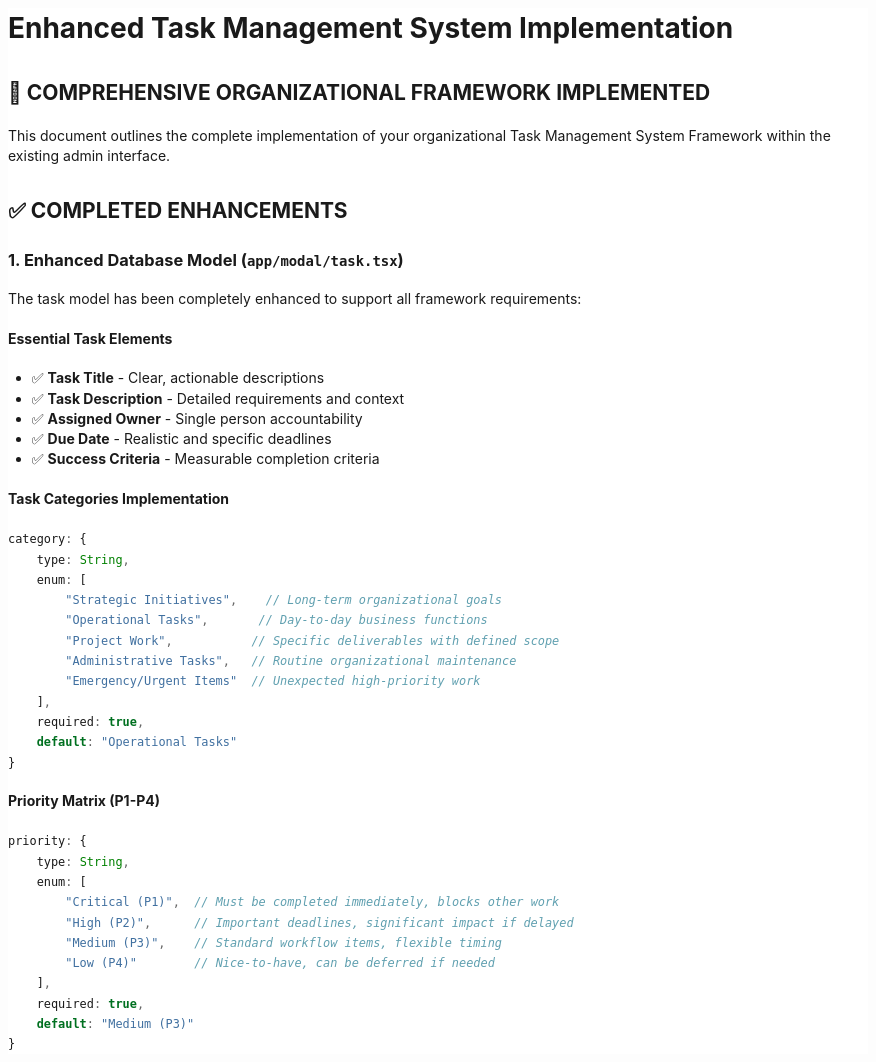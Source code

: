 # Enhanced Task Management System Implementation

## 🎯 **COMPREHENSIVE ORGANIZATIONAL FRAMEWORK IMPLEMENTED**

This document outlines the complete implementation of your organizational Task Management System Framework within the existing admin interface.

## ✅ **COMPLETED ENHANCEMENTS**

### 1. **Enhanced Database Model (`app/modal/task.tsx`)**

The task model has been completely enhanced to support all framework requirements:

#### **Essential Task Elements**
- ✅ **Task Title** - Clear, actionable descriptions
- ✅ **Task Description** - Detailed requirements and context
- ✅ **Assigned Owner** - Single person accountability
- ✅ **Due Date** - Realistic and specific deadlines
- ✅ **Success Criteria** - Measurable completion criteria

#### **Task Categories Implementation**
```typescript
category: {
    type: String,
    enum: [
        "Strategic Initiatives",    // Long-term organizational goals
        "Operational Tasks",       // Day-to-day business functions
        "Project Work",           // Specific deliverables with defined scope
        "Administrative Tasks",   // Routine organizational maintenance
        "Emergency/Urgent Items"  // Unexpected high-priority work
    ],
    required: true,
    default: "Operational Tasks"
}
```

#### **Priority Matrix (P1-P4)**
```typescript
priority: {
    type: String,
    enum: [
        "Critical (P1)",  // Must be completed immediately, blocks other work
        "High (P2)",      // Important deadlines, significant impact if delayed
        "Medium (P3)",    // Standard workflow items, flexible timing
        "Low (P4)"        // Nice-to-have, can be deferred if needed
    ],
    required: true,
    default: "Medium (P3)"
}
```
